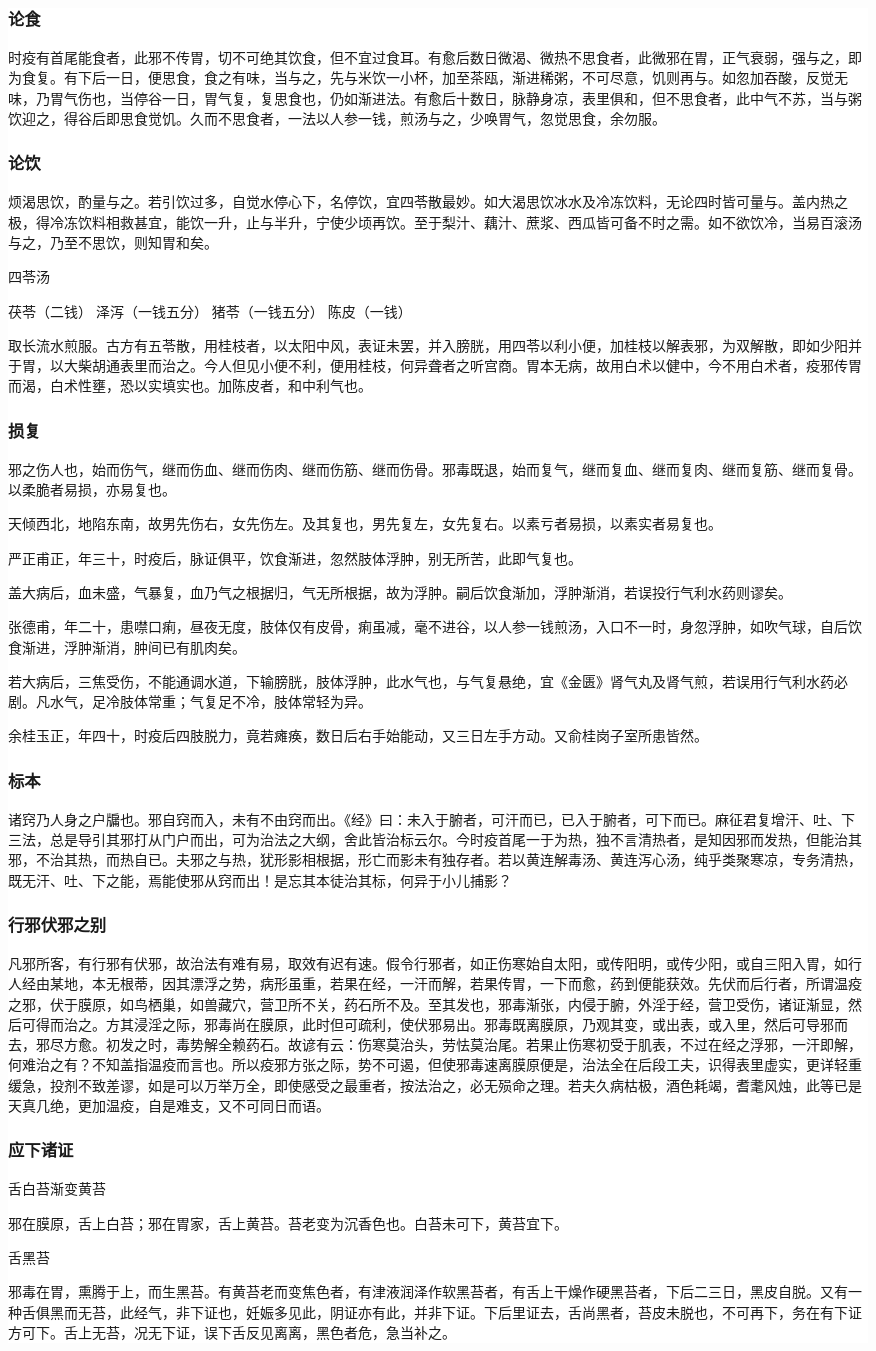 ### 论食  

时疫有首尾能食者，此邪不传胃，切不可绝其饮食，但不宜过食耳。有愈后数日微渴、微热不思食者，此微邪在胃，正气衰弱，强与之，即为食复。有下后一日，便思食，食之有味，当与之，先与米饮一小杯，加至茶瓯，渐进稀粥，不可尽意，饥则再与。如忽加吞酸，反觉无味，乃胃气伤也，当停谷一日，胃气复，复思食也，仍如渐进法。有愈后十数日，脉静身凉，表里俱和，但不思食者，此中气不苏，当与粥饮迎之，得谷后即思食觉饥。久而不思食者，一法以人参一钱，煎汤与之，少唤胃气，忽觉思食，余勿服。  

### 论饮  

烦渴思饮，酌量与之。若引饮过多，自觉水停心下，名停饮，宜四苓散最妙。如大渴思饮冰水及冷冻饮料，无论四时皆可量与。盖内热之极，得冷冻饮料相救甚宜，能饮一升，止与半升，宁使少顷再饮。至于梨汁、藕汁、蔗浆、西瓜皆可备不时之需。如不欲饮冷，当易百滚汤与之，乃至不思饮，则知胃和矣。  

四苓汤  

茯苓（二钱） 泽泻（一钱五分） 猪苓（一钱五分） 陈皮（一钱）  

取长流水煎服。古方有五苓散，用桂枝者，以太阳中风，表证未罢，并入膀胱，用四苓以利小便，加桂枝以解表邪，为双解散，即如少阳并于胃，以大柴胡通表里而治之。今人但见小便不利，便用桂枝，何异聋者之听宫商。胃本无病，故用白术以健中，今不用白术者，疫邪传胃而渴，白术性壅，恐以实填实也。加陈皮者，和中利气也。  

### 损复  

邪之伤人也，始而伤气，继而伤血、继而伤肉、继而伤筋、继而伤骨。邪毒既退，始而复气，继而复血、继而复肉、继而复筋、继而复骨。以柔脆者易损，亦易复也。  

天倾西北，地陷东南，故男先伤右，女先伤左。及其复也，男先复左，女先复右。以素亏者易损，以素实者易复也。  

严正甫正，年三十，时疫后，脉证俱平，饮食渐进，忽然肢体浮肿，别无所苦，此即气复也。  

盖大病后，血未盛，气暴复，血乃气之根据归，气无所根据，故为浮肿。嗣后饮食渐加，浮肿渐消，若误投行气利水药则谬矣。  

张德甫，年二十，患噤口痢，昼夜无度，肢体仅有皮骨，痢虽减，毫不进谷，以人参一钱煎汤，入口不一时，身忽浮肿，如吹气球，自后饮食渐进，浮肿渐消，肿间已有肌肉矣。  

若大病后，三焦受伤，不能通调水道，下输膀胱，肢体浮肿，此水气也，与气复悬绝，宜《金匮》肾气丸及肾气煎，若误用行气利水药必剧。凡水气，足冷肢体常重；气复足不冷，肢体常轻为异。  

余桂玉正，年四十，时疫后四肢脱力，竟若瘫痪，数日后右手始能动，又三日左手方动。又俞桂岗子室所患皆然。  

### 标本  

诸窍乃人身之户牖也。邪自窍而入，未有不由窍而出。《经》曰：未入于腑者，可汗而已，已入于腑者，可下而已。麻征君复增汗、吐、下三法，总是导引其邪打从门户而出，可为治法之大纲，舍此皆治标云尔。今时疫首尾一于为热，独不言清热者，是知因邪而发热，但能治其邪，不治其热，而热自已。夫邪之与热，犹形影相根据，形亡而影未有独存者。若以黄连解毒汤、黄连泻心汤，纯乎类聚寒凉，专务清热，既无汗、吐、下之能，焉能使邪从窍而出！是忘其本徒治其标，何异于小儿捕影？  

### 行邪伏邪之别  

凡邪所客，有行邪有伏邪，故治法有难有易，取效有迟有速。假令行邪者，如正伤寒始自太阳，或传阳明，或传少阳，或自三阳入胃，如行人经由某地，本无根蒂，因其漂浮之势，病形虽重，若果在经，一汗而解，若果传胃，一下而愈，药到便能获效。先伏而后行者，所谓温疫之邪，伏于膜原，如鸟栖巢，如兽藏穴，营卫所不关，药石所不及。至其发也，邪毒渐张，内侵于腑，外淫于经，营卫受伤，诸证渐显，然后可得而治之。方其浸淫之际，邪毒尚在膜原，此时但可疏利，使伏邪易出。邪毒既离膜原，乃观其变，或出表，或入里，然后可导邪而去，邪尽方愈。初发之时，毒势解全赖药石。故谚有云：伤寒莫治头，劳怯莫治尾。若果止伤寒初受于肌表，不过在经之浮邪，一汗即解，何难治之有？不知盖指温疫而言也。所以疫邪方张之际，势不可遏，但使邪毒速离膜原便是，治法全在后段工夫，识得表里虚实，更详轻重缓急，投剂不致差谬，如是可以万举万全，即使感受之最重者，按法治之，必无殒命之理。若夫久病枯极，酒色耗竭，耆耄风烛，此等已是天真几绝，更加温疫，自是难支，又不可同日而语。  

### 应下诸证  

舌白苔渐变黄苔  

邪在膜原，舌上白苔；邪在胃家，舌上黄苔。苔老变为沉香色也。白苔未可下，黄苔宜下。  

舌黑苔  

邪毒在胃，熏腾于上，而生黑苔。有黄苔老而变焦色者，有津液润泽作软黑苔者，有舌上干燥作硬黑苔者，下后二三日，黑皮自脱。又有一种舌俱黑而无苔，此经气，非下证也，妊娠多见此，阴证亦有此，并非下证。下后里证去，舌尚黑者，苔皮未脱也，不可再下，务在有下证方可下。舌上无苔，况无下证，误下舌反见离离，黑色者危，急当补之。  

